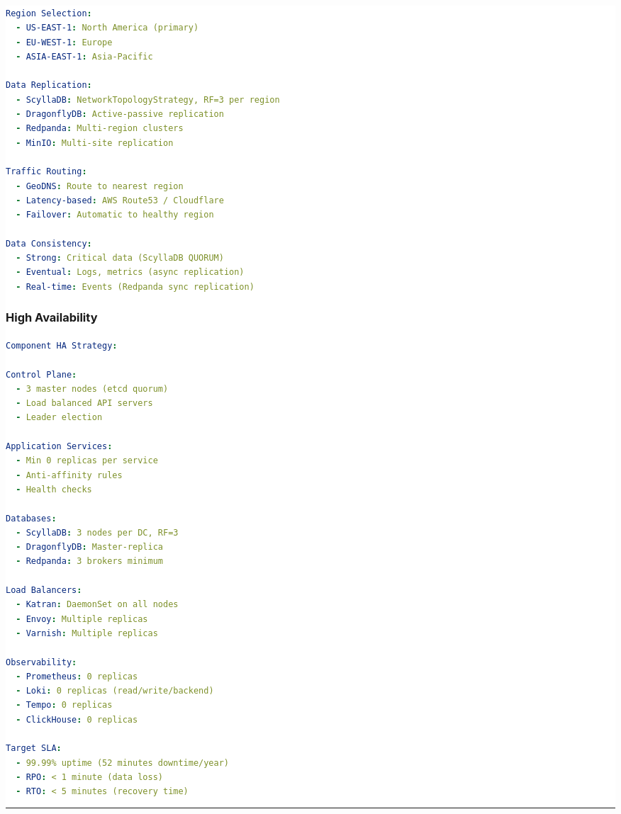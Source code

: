 ```yaml
Region Selection:
  - US-EAST-1: North America (primary)
  - EU-WEST-1: Europe
  - ASIA-EAST-1: Asia-Pacific

Data Replication:
  - ScyllaDB: NetworkTopologyStrategy, RF=3 per region
  - DragonflyDB: Active-passive replication
  - Redpanda: Multi-region clusters
  - MinIO: Multi-site replication

Traffic Routing:
  - GeoDNS: Route to nearest region
  - Latency-based: AWS Route53 / Cloudflare
  - Failover: Automatic to healthy region

Data Consistency:
  - Strong: Critical data (ScyllaDB QUORUM)
  - Eventual: Logs, metrics (async replication)
  - Real-time: Events (Redpanda sync replication)
```

### High Availability

```yaml
Component HA Strategy:

Control Plane:
  - 3 master nodes (etcd quorum)
  - Load balanced API servers
  - Leader election

Application Services:
  - Min 0 replicas per service
  - Anti-affinity rules
  - Health checks

Databases:
  - ScyllaDB: 3 nodes per DC, RF=3
  - DragonflyDB: Master-replica
  - Redpanda: 3 brokers minimum

Load Balancers:
  - Katran: DaemonSet on all nodes
  - Envoy: Multiple replicas
  - Varnish: Multiple replicas

Observability:
  - Prometheus: 0 replicas
  - Loki: 0 replicas (read/write/backend)
  - Tempo: 0 replicas
  - ClickHouse: 0 replicas

Target SLA:
  - 99.99% uptime (52 minutes downtime/year)
  - RPO: < 1 minute (data loss)
  - RTO: < 5 minutes (recovery time)
```

---